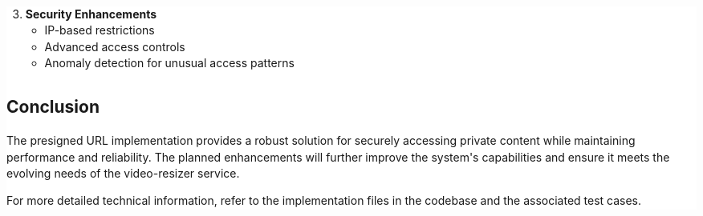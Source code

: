 3. **Security Enhancements**
   - IP-based restrictions
   - Advanced access controls
   - Anomaly detection for unusual access patterns

## Conclusion

The presigned URL implementation provides a robust solution for securely accessing private content while maintaining performance and reliability. The planned enhancements will further improve the system's capabilities and ensure it meets the evolving needs of the video-resizer service.

For more detailed technical information, refer to the implementation files in the codebase and the associated test cases.